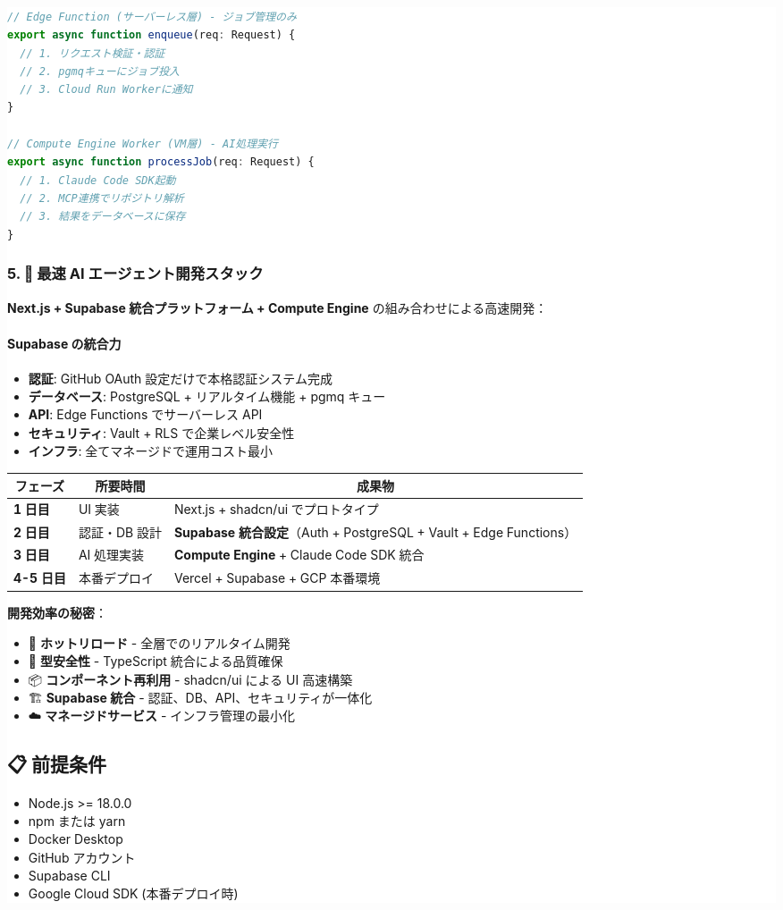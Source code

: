 ```typescript
// Edge Function (サーバーレス層) - ジョブ管理のみ
export async function enqueue(req: Request) {
  // 1. リクエスト検証・認証
  // 2. pgmqキューにジョブ投入
  // 3. Cloud Run Workerに通知
}

// Compute Engine Worker (VM層) - AI処理実行
export async function processJob(req: Request) {
  // 1. Claude Code SDK起動
  // 2. MCP連携でリポジトリ解析
  // 3. 結果をデータベースに保存
}
```

### 5. 🚀 最速 AI エージェント開発スタック

**Next.js + Supabase 統合プラットフォーム + Compute Engine** の組み合わせによる高速開発：

#### **Supabase の統合力**

- **認証**: GitHub OAuth 設定だけで本格認証システム完成
- **データベース**: PostgreSQL + リアルタイム機能 + pgmq キュー
- **API**: Edge Functions でサーバーレス API
- **セキュリティ**: Vault + RLS で企業レベル安全性
- **インフラ**: 全てマネージドで運用コスト最小

| フェーズ     | 所要時間      | 成果物                                                              |
| ------------ | ------------- | ------------------------------------------------------------------- |
| **1 日目**   | UI 実装       | Next.js + shadcn/ui でプロトタイプ                                  |
| **2 日目**   | 認証・DB 設計 | **Supabase 統合設定**（Auth + PostgreSQL + Vault + Edge Functions） |
| **3 日目**   | AI 処理実装   | **Compute Engine** + Claude Code SDK 統合                           |
| **4-5 日目** | 本番デプロイ  | Vercel + Supabase + GCP 本番環境                                    |

**開発効率の秘密**：

- 🔄 **ホットリロード** - 全層でのリアルタイム開発
- 🧩 **型安全性** - TypeScript 統合による品質確保
- 📦 **コンポーネント再利用** - shadcn/ui による UI 高速構築
- 🏗️ **Supabase 統合** - 認証、DB、API、セキュリティが一体化
- ☁️ **マネージドサービス** - インフラ管理の最小化

## 📋 前提条件

- Node.js >= 18.0.0
- npm または yarn
- Docker Desktop
- GitHub アカウント
- Supabase CLI
- Google Cloud SDK (本番デプロイ時)
